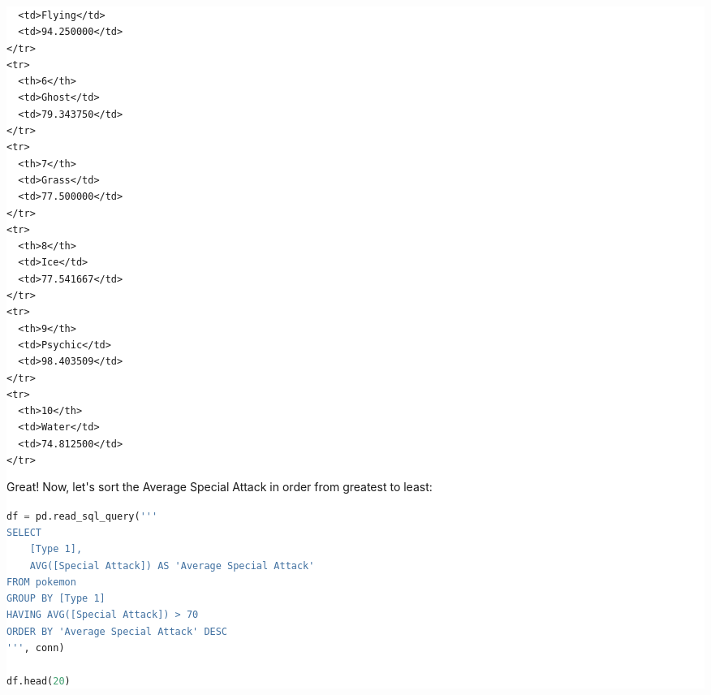       <td>Flying</td>
      <td>94.250000</td>
    </tr>
    <tr>
      <th>6</th>
      <td>Ghost</td>
      <td>79.343750</td>
    </tr>
    <tr>
      <th>7</th>
      <td>Grass</td>
      <td>77.500000</td>
    </tr>
    <tr>
      <th>8</th>
      <td>Ice</td>
      <td>77.541667</td>
    </tr>
    <tr>
      <th>9</th>
      <td>Psychic</td>
      <td>98.403509</td>
    </tr>
    <tr>
      <th>10</th>
      <td>Water</td>
      <td>74.812500</td>
    </tr>
  </tbody>
</table>
</div>



Great! Now, let's sort the Average Special Attack in order from greatest to least:


```python
df = pd.read_sql_query('''
SELECT
    [Type 1],
    AVG([Special Attack]) AS 'Average Special Attack'
FROM pokemon
GROUP BY [Type 1]
HAVING AVG([Special Attack]) > 70
ORDER BY 'Average Special Attack' DESC
''', conn)

df.head(20)
```




<div>
<style scoped>
    .dataframe tbody tr th:only-of-type {
        vertical-align: middle;
    }
